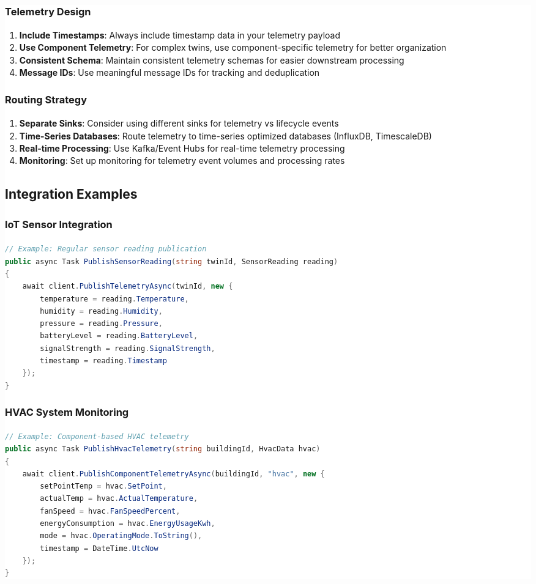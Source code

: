 ### Telemetry Design

1. **Include Timestamps**: Always include timestamp data in your telemetry payload
2. **Use Component Telemetry**: For complex twins, use component-specific telemetry for better organization
3. **Consistent Schema**: Maintain consistent telemetry schemas for easier downstream processing
4. **Message IDs**: Use meaningful message IDs for tracking and deduplication

### Routing Strategy

1. **Separate Sinks**: Consider using different sinks for telemetry vs lifecycle events
2. **Time-Series Databases**: Route telemetry to time-series optimized databases (InfluxDB, TimescaleDB)
3. **Real-time Processing**: Use Kafka/Event Hubs for real-time telemetry processing
4. **Monitoring**: Set up monitoring for telemetry event volumes and processing rates

## Integration Examples

### IoT Sensor Integration

```csharp
// Example: Regular sensor reading publication
public async Task PublishSensorReading(string twinId, SensorReading reading)
{
    await client.PublishTelemetryAsync(twinId, new {
        temperature = reading.Temperature,
        humidity = reading.Humidity,
        pressure = reading.Pressure,
        batteryLevel = reading.BatteryLevel,
        signalStrength = reading.SignalStrength,
        timestamp = reading.Timestamp
    });
}
```

### HVAC System Monitoring

```csharp
// Example: Component-based HVAC telemetry
public async Task PublishHvacTelemetry(string buildingId, HvacData hvac)
{
    await client.PublishComponentTelemetryAsync(buildingId, "hvac", new {
        setPointTemp = hvac.SetPoint,
        actualTemp = hvac.ActualTemperature,
        fanSpeed = hvac.FanSpeedPercent,
        energyConsumption = hvac.EnergyUsageKwh,
        mode = hvac.OperatingMode.ToString(),
        timestamp = DateTime.UtcNow
    });
}
```
